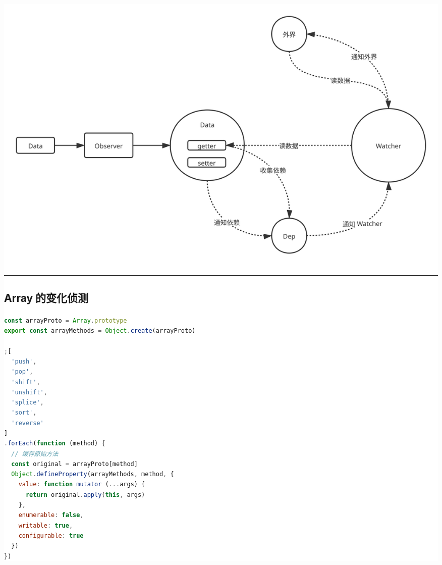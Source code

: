 ![关系图](https://raw.githubusercontent.com/cinyearchan/fed-e-task-03-01/aaa02f12fc7e891afafa5474a8c815734bf60772/notes/img/Data-Observer-Dep-Watcher%E5%85%B3%E7%B3%BB%E5%9B%BE.svg)

---

## Array 的变化侦测

```js
const arrayProto = Array.prototype
export const arrayMethods = Object.create(arrayProto)

;[
  'push',
  'pop',
  'shift',
  'unshift',
  'splice',
  'sort',
  'reverse'
]
.forEach(function (method) {
  // 缓存原始方法
  const original = arrayProto[method]
  Object.defineProperty(arrayMethods, method, {
    value: function mutator (...args) {
      return original.apply(this, args)
    },
    enumerable: false,
    writable: true,
    configurable: true
  })
})
```
